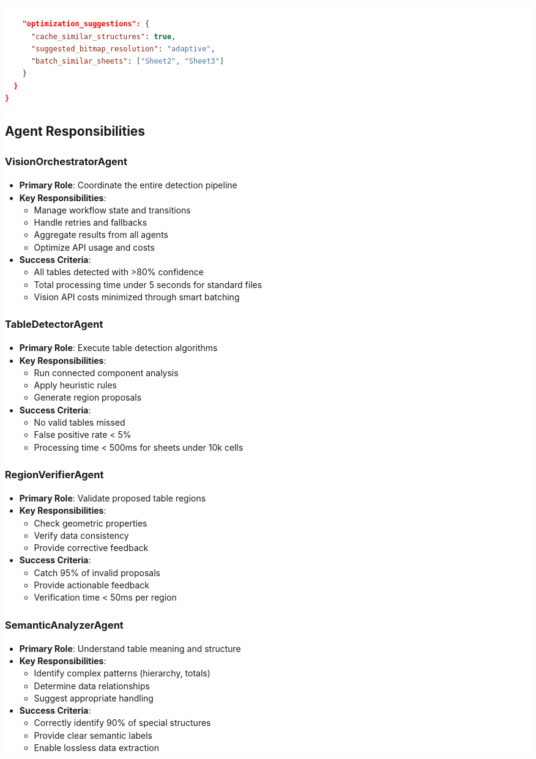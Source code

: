 ```json

    "optimization_suggestions": {
      "cache_similar_structures": true,
      "suggested_bitmap_resolution": "adaptive",
      "batch_similar_sheets": ["Sheet2", "Sheet3"]
    }
  }
}
```

## Agent Responsibilities

### VisionOrchestratorAgent
- **Primary Role**: Coordinate the entire detection pipeline
- **Key Responsibilities**:
  - Manage workflow state and transitions
  - Handle retries and fallbacks
  - Aggregate results from all agents
  - Optimize API usage and costs
- **Success Criteria**:
  - All tables detected with >80% confidence
  - Total processing time under 5 seconds for standard files
  - Vision API costs minimized through smart batching

### TableDetectorAgent
- **Primary Role**: Execute table detection algorithms
- **Key Responsibilities**:
  - Run connected component analysis
  - Apply heuristic rules
  - Generate region proposals
- **Success Criteria**:
  - No valid tables missed
  - False positive rate < 5%
  - Processing time < 500ms for sheets under 10k cells

### RegionVerifierAgent
- **Primary Role**: Validate proposed table regions
- **Key Responsibilities**:
  - Check geometric properties
  - Verify data consistency
  - Provide corrective feedback
- **Success Criteria**:
  - Catch 95% of invalid proposals
  - Provide actionable feedback
  - Verification time < 50ms per region

### SemanticAnalyzerAgent
- **Primary Role**: Understand table meaning and structure
- **Key Responsibilities**:
  - Identify complex patterns (hierarchy, totals)
  - Determine data relationships
  - Suggest appropriate handling
- **Success Criteria**:
  - Correctly identify 90% of special structures
  - Provide clear semantic labels
  - Enable lossless data extraction
